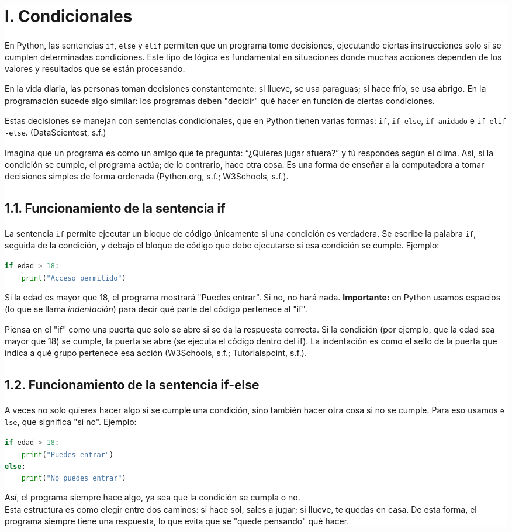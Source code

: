 # I. Condicionales

En Python, las sentencias `if`, `else` y `elif` permiten que un programa tome decisiones, ejecutando ciertas instrucciones solo si se cumplen determinadas condiciones. Este tipo de lógica es fundamental en situaciones donde muchas acciones dependen de los valores y resultados que se están procesando.

En la vida diaria, las personas toman decisiones constantemente: si llueve, se usa paraguas; si hace frío, se usa abrigo. En la programación sucede algo similar: los programas deben "decidir" qué hacer en función de ciertas condiciones.

Estas decisiones se manejan con sentencias condicionales, que en Python tienen varias formas: `if`, `if-else`, `if anidado` e `if-elif-else`. (DataScientest, s.f.)

Imagina que un programa es como un amigo que te pregunta: “¿Quieres jugar afuera?” y tú respondes según el clima. Así, si la condición se cumple, el programa actúa; de lo contrario, hace otra cosa. Es una forma de enseñar a la computadora a tomar decisiones simples de forma ordenada (Python.org, s.f.; W3Schools, s.f.).

## 1.1. Funcionamiento de la sentencia if

La sentencia `if` permite ejecutar un bloque de código únicamente si una condición es verdadera. Se escribe la palabra `if`, seguida de la condición, y debajo el bloque de código que debe ejecutarse si esa condición se cumple. Ejemplo:

```python
if edad > 18:
    print("Acceso permitido")
```

Si la edad es mayor que 18, el programa mostrará "Puedes entrar". Si no, no hará nada. **Importante:** en Python usamos espacios (lo que se llama *indentación*) para decir qué parte del código pertenece al "if".

Piensa en el "if" como una puerta que solo se abre si se da la respuesta correcta. Si la condición (por ejemplo, que la edad sea mayor que 18) se cumple, la puerta se abre (se ejecuta el código dentro del if). La indentación es como el sello de la puerta que indica a qué grupo pertenece esa acción (W3Schools, s.f.; Tutorialspoint, s.f.).

## 1.2. Funcionamiento de la sentencia if-else

A veces no solo quieres hacer algo si se cumple una condición, sino también hacer otra cosa si no se cumple. Para eso usamos `else`, que significa "si no". Ejemplo:

```python
if edad > 18:
    print("Puedes entrar")
else:
    print("No puedes entrar")
```

Así, el programa siempre hace algo, ya sea que la condición se cumpla o no.  
Esta estructura es como elegir entre dos caminos: si hace sol, sales a jugar; si llueve, te quedas en casa. De esta forma, el programa siempre tiene una respuesta, lo que evita que se "quede pensando" qué hacer.
